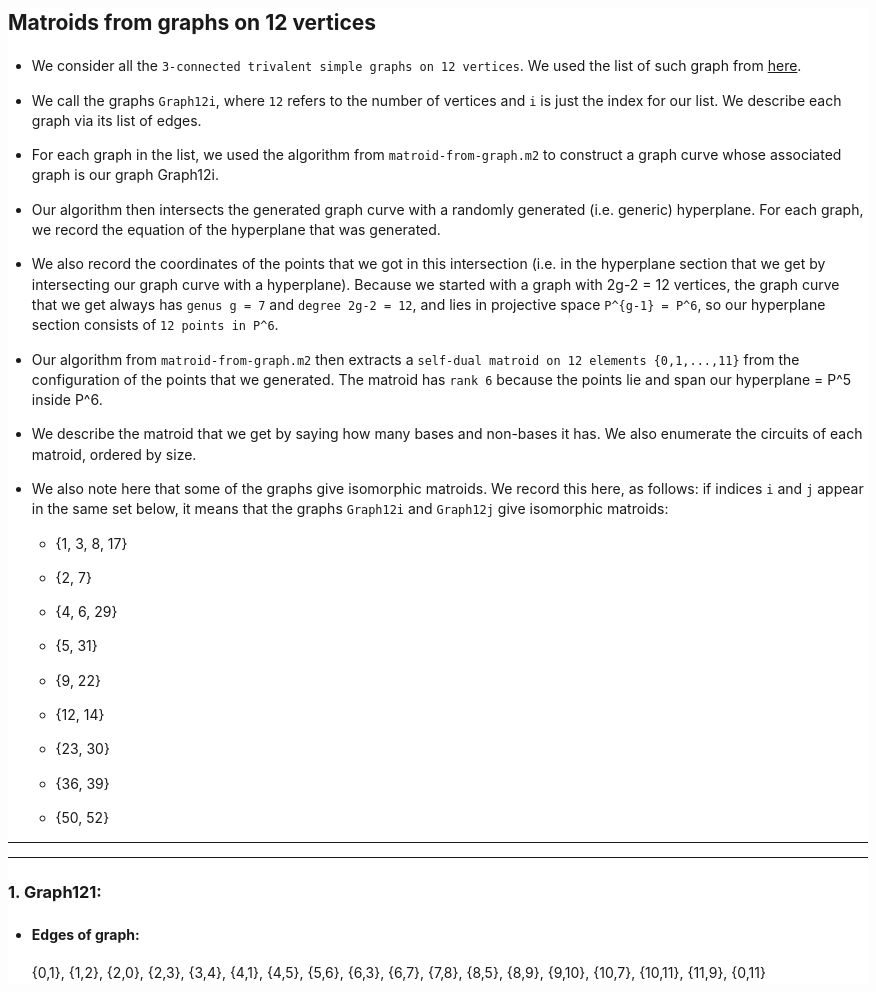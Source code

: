 ## Matroids from graphs on 12 vertices

- We consider all the `3-connected trivalent simple graphs on 12 vertices`. We used the list of such graph from [here](https://en.wikipedia.org/wiki/Table_of_simple_cubic_graphs).

- We call the graphs `Graph12i`, where `12` refers to the number of vertices and `i` is just the index for our list. We describe each graph via its list of edges.

- For each graph in the list, we used the algorithm from `matroid-from-graph.m2` to construct a graph curve whose associated graph is our graph Graph12i.

- Our algorithm then intersects the generated graph curve with a randomly generated (i.e. generic) hyperplane. For each graph, we record the equation of the hyperplane that was generated.
   
- We also record the coordinates of the points that we got in this intersection (i.e. in the hyperplane section that we get by intersecting our graph curve with a hyperplane). Because we started with a graph with 2g-2 = 12 vertices, the graph curve that we get always has `genus g = 7` and `degree 2g-2 = 12`, and lies in projective space `P^{g-1} = P^6`, so our hyperplane section consists of `12 points in P^6`.

- Our algorithm from `matroid-from-graph.m2` then extracts a `self-dual matroid on 12 elements {0,1,...,11}` from the configuration of the points that we generated. The matroid has `rank 6` because the points lie and span our hyperplane = P^5 inside P^6.

- We describe the matroid that we get by saying how many bases and non-bases it has.
   We also enumerate the circuits of each matroid, ordered by size.

- We also note here that some of the graphs give isomorphic matroids. We record this here, as follows: if indices
   `i` and `j` appear in the same set below, it means that the graphs `Graph12i` and `Graph12j` give isomorphic matroids:
   
   * {1, 3, 8, 17}
   
   * {2, 7}
   
   * {4, 6, 29}
   
   * {5, 31}
   
   * {9, 22}
   
   * {12, 14}
   
   * {23, 30}
   
   * {36, 39}
   
   * {50, 52}

---
---

### 1. Graph121:

* #### Edges of graph:

   {0,1}, {1,2}, {2,0}, {2,3}, {3,4}, {4,1}, {4,5}, {5,6}, {6,3}, {6,7}, {7,8}, {8,5}, {8,9}, {9,10}, {10,7}, {10,11}, {11,9}, {0,11}
